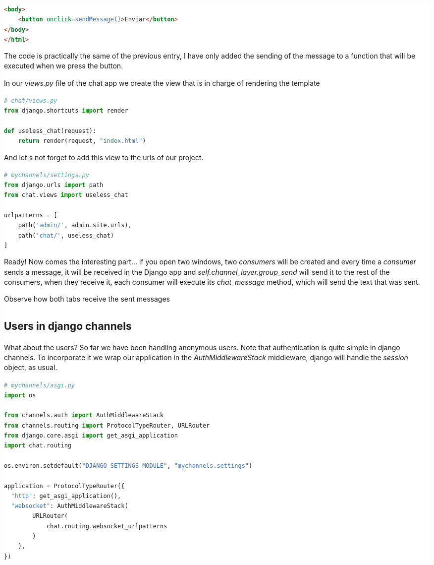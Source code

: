 ```html
<body>
    <button onclick=sendMessage()>Enviar</button>
</body>
</html>
```

The code is practically the same of the previous entry, I have only added the sending of the message to a function that will be executed when we press the button.

In our _views.py_ file of the chat app we create the view that is in charge of rendering the template

```python
# chat/views.py
from django.shortcuts import render

def useless_chat(request):
    return render(request, "index.html")
```

And let's not forget to add this view to the urls of our project.

```python
# mychannels/settings.py
from django.urls import path
from chat.views import useless_chat

urlpatterns = [
    path('admin/', admin.site.urls),
    path('chat/', useless_chat)
]
```

Ready! Now comes the interesting part... if you open two windows, two _consumers_ will be created and every time a _consumer_ sends a message, it will be received in the Django app and _self.channel_layer.group_send_ will send it to the rest of the consumers, when they receive it, each consumer will execute its _chat_message_ method, which will send the text that was sent.

Observe how both tabs receive the sent messages

## Users in django channels

What about the users? So far we have been handling anonymous users. Note that authentication is quite simple in django channels. To incorporate it we wrap our application in the _AuthMiddlewareStack_ middleware, django will handle the _session_ object, as usual.

```python
# mychannels/asgi.py
import os

from channels.auth import AuthMiddlewareStack
from channels.routing import ProtocolTypeRouter, URLRouter
from django.core.asgi import get_asgi_application
import chat.routing

os.environ.setdefault("DJANGO_SETTINGS_MODULE", "mychannels.settings")

application = ProtocolTypeRouter({
  "http": get_asgi_application(),
  "websocket": AuthMiddlewareStack(
        URLRouter(
            chat.routing.websocket_urlpatterns
        )
    ),
})
```
